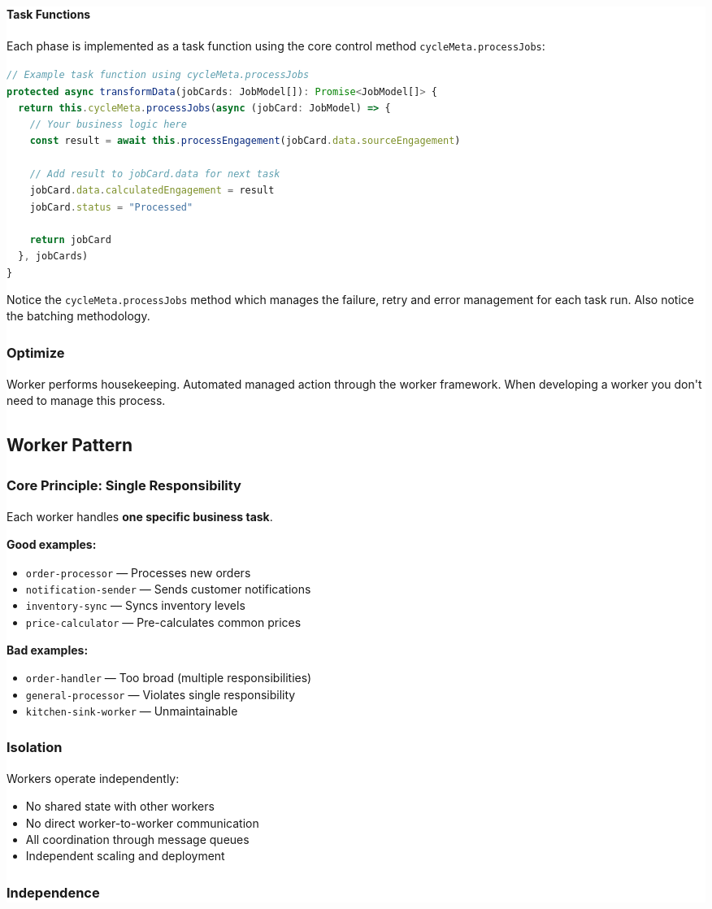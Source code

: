 #### Task Functions

Each phase is implemented as a task function using the core control method `cycleMeta.processJobs`:

```ts
// Example task function using cycleMeta.processJobs
protected async transformData(jobCards: JobModel[]): Promise<JobModel[]> {
  return this.cycleMeta.processJobs(async (jobCard: JobModel) => {
    // Your business logic here
    const result = await this.processEngagement(jobCard.data.sourceEngagement)
    
    // Add result to jobCard.data for next task
    jobCard.data.calculatedEngagement = result
    jobCard.status = "Processed"
    
    return jobCard
  }, jobCards)
}
```

Notice the `cycleMeta.processJobs` method which manages the failure, retry and error management for each task run. Also notice the batching methodology.

### Optimize
Worker performs housekeeping. Automated managed action through the worker framework. When developing a worker you don't need to manage this process.

## Worker Pattern

### Core Principle: Single Responsibility

Each worker handles **one specific business task**.

**Good examples:**
- `order-processor` — Processes new orders
- `notification-sender` — Sends customer notifications
- `inventory-sync` — Syncs inventory levels
- `price-calculator` — Pre-calculates common prices

**Bad examples:**
- `order-handler` — Too broad (multiple responsibilities)
- `general-processor` — Violates single responsibility
- `kitchen-sink-worker` — Unmaintainable

### Isolation

Workers operate independently:
- No shared state with other workers
- No direct worker-to-worker communication
- All coordination through message queues
- Independent scaling and deployment

### Independence
